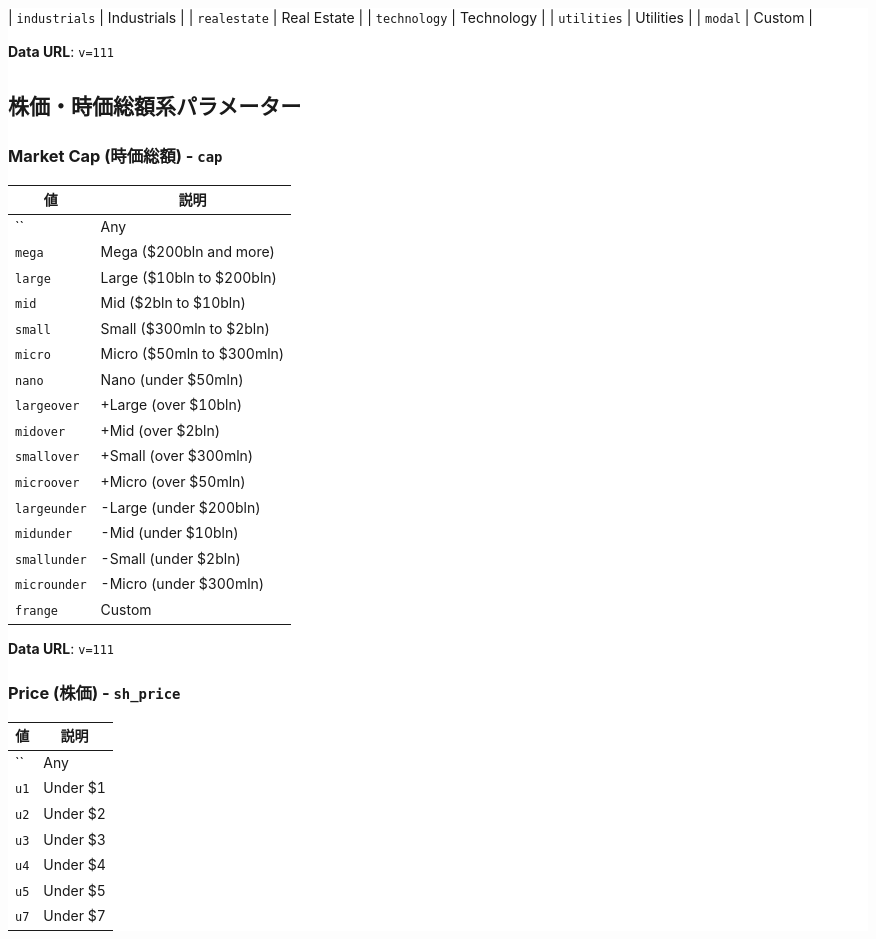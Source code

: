 | `industrials` | Industrials |
| `realestate` | Real Estate |
| `technology` | Technology |
| `utilities` | Utilities |
| `modal` | Custom |

**Data URL**: `v=111`


## 株価・時価総額系パラメーター

### Market Cap (時価総額) - `cap`
| 値 | 説明 |
|---|---|
| `` | Any |
| `mega` | Mega ($200bln and more) |
| `large` | Large ($10bln to $200bln) |
| `mid` | Mid ($2bln to $10bln) |
| `small` | Small ($300mln to $2bln) |
| `micro` | Micro ($50mln to $300mln) |
| `nano` | Nano (under $50mln) |
| `largeover` | +Large (over $10bln) |
| `midover` | +Mid (over $2bln) |
| `smallover` | +Small (over $300mln) |
| `microover` | +Micro (over $50mln) |
| `largeunder` | -Large (under $200bln) |
| `midunder` | -Mid (under $10bln) |
| `smallunder` | -Small (under $2bln) |
| `microunder` | -Micro (under $300mln) |
| `frange` | Custom |

**Data URL**: `v=111`


### Price (株価) - `sh_price`
| 値 | 説明 |
|---|---|
| `` | Any |
| `u1` | Under $1 |
| `u2` | Under $2 |
| `u3` | Under $3 |
| `u4` | Under $4 |
| `u5` | Under $5 |
| `u7` | Under $7 |
